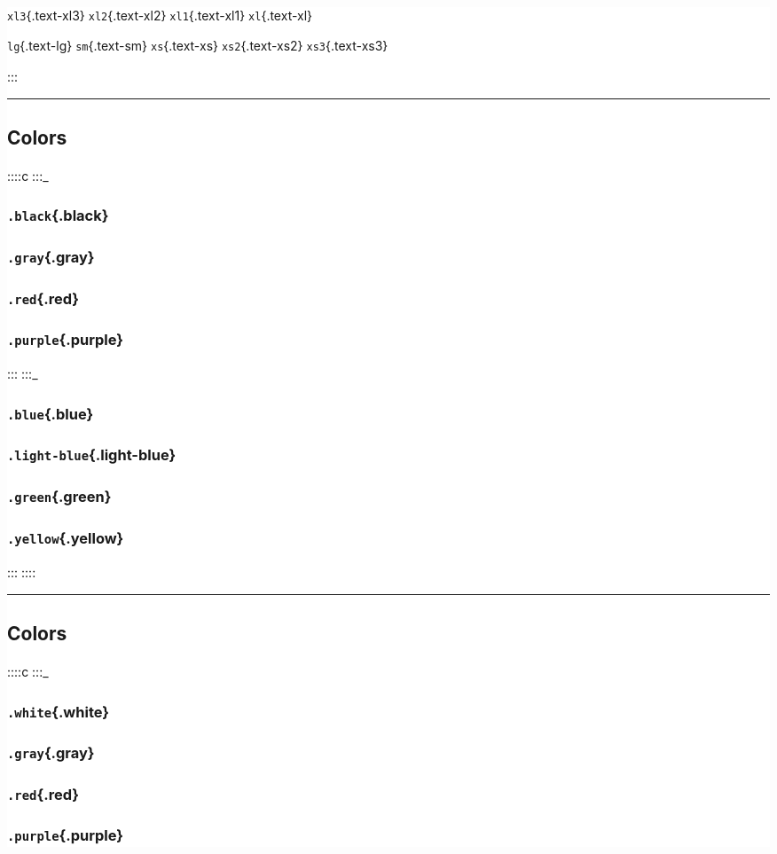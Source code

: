 `xl3`{.text-xl3}
`xl2`{.text-xl2}
`xl1`{.text-xl1}
`xl`{.text-xl}

`lg`{.text-lg}
`sm`{.text-sm}
`xs`{.text-xs}
`xs2`{.text-xs2}
`xs3`{.text-xs3}

:::

---

## Colors

::::c
:::_

### `.black`{.black}
### `.gray`{.gray}
### `.red`{.red}
### `.purple`{.purple}

:::
:::_

### `.blue`{.blue}
### `.light-blue`{.light-blue}
### `.green`{.green}
### `.yellow`{.yellow}

:::
::::

---



## Colors

::::c
:::_

### `.white`{.white}
### `.gray`{.gray}
### `.red`{.red}
### `.purple`{.purple}
